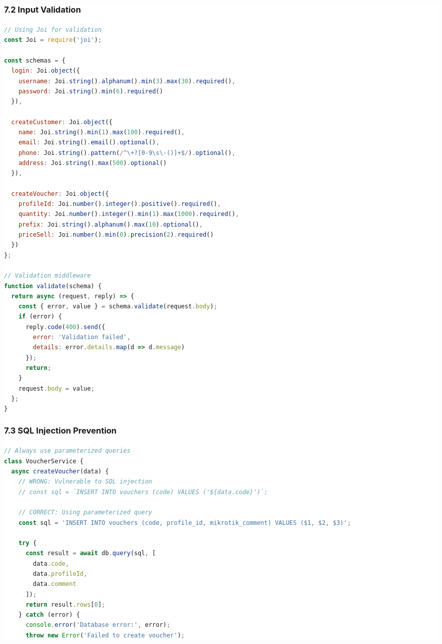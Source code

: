 ### 7.2 Input Validation
```javascript
// Using Joi for validation
const Joi = require('joi');

const schemas = {
  login: Joi.object({
    username: Joi.string().alphanum().min(3).max(30).required(),
    password: Joi.string().min(6).required()
  }),

  createCustomer: Joi.object({
    name: Joi.string().min(1).max(100).required(),
    email: Joi.string().email().optional(),
    phone: Joi.string().pattern(/^\+?[0-9\s\-()]+$/).optional(),
    address: Joi.string().max(500).optional()
  }),

  createVoucher: Joi.object({
    profileId: Joi.number().integer().positive().required(),
    quantity: Joi.number().integer().min(1).max(1000).required(),
    prefix: Joi.string().alphanum().max(10).optional(),
    priceSell: Joi.number().min(0).precision(2).required()
  })
};

// Validation middleware
function validate(schema) {
  return async (request, reply) => {
    const { error, value } = schema.validate(request.body);
    if (error) {
      reply.code(400).send({
        error: 'Validation failed',
        details: error.details.map(d => d.message)
      });
      return;
    }
    request.body = value;
  };
}
```

### 7.3 SQL Injection Prevention
```javascript
// Always use parameterized queries
class VoucherService {
  async createVoucher(data) {
    // WRONG: Vulnerable to SQL injection
    // const sql = `INSERT INTO vouchers (code) VALUES ('${data.code}')`;

    // CORRECT: Using parameterized query
    const sql = 'INSERT INTO vouchers (code, profile_id, mikrotik_comment) VALUES ($1, $2, $3)';

    try {
      const result = await db.query(sql, [
        data.code,
        data.profileId,
        data.comment
      ]);
      return result.rows[0];
    } catch (error) {
      console.error('Database error:', error);
      throw new Error('Failed to create voucher');
```